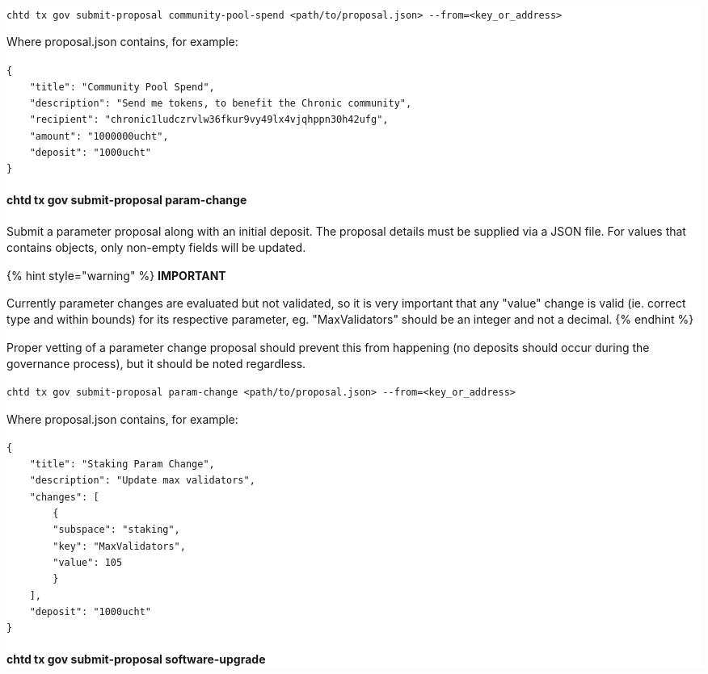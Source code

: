 ```text
chtd tx gov submit-proposal community-pool-spend <path/to/proposal.json> --from=<key_or_address>
```

Where proposal.json contains, for example:

```text
{
    "title": "Community Pool Spend",
    "description": "Send me tokens, to benefit the Chronic community",
    "recipient": "chronic1ludczrvlw36fkur9vy49lx4vjqhppn30h42ufg",
    "amount": "1000000ucht",
    "deposit": "1000ucht"
}
```

#### chtd tx gov submit-proposal param-change <a id="chtd-tx-gov-submit-proposal-param-change"></a>

Submit a parameter proposal along with an initial deposit. The proposal details must be supplied via a JSON file. For values that contains objects, only non-empty fields will be updated.

{% hint style="warning" %}
**IMPORTANT**

Currently parameter changes are evaluated but not validated, so it is very important that any "value" change is valid \(ie. correct type and within bounds\) for its respective parameter, eg. "MaxValidators" should be an integer and not a decimal.
{% endhint %}

Proper vetting of a parameter change proposal should prevent this from happening \(no deposits should occur during the governance process\), but it should be noted regardless.

```text
chtd tx gov submit-proposal param-change <path/to/proposal.json> --from=<key_or_address>
```

Where proposal.json contains, for example:

```text
{
    "title": "Staking Param Change",
    "description": "Update max validators",
    "changes": [
        {
        "subspace": "staking",
        "key": "MaxValidators",
        "value": 105
        }
    ],
    "deposit": "1000ucht"
}
```

#### chtd tx gov submit-proposal software-upgrade <a id="chtd-tx-gov-submit-proposal-software-upgrade"></a>
